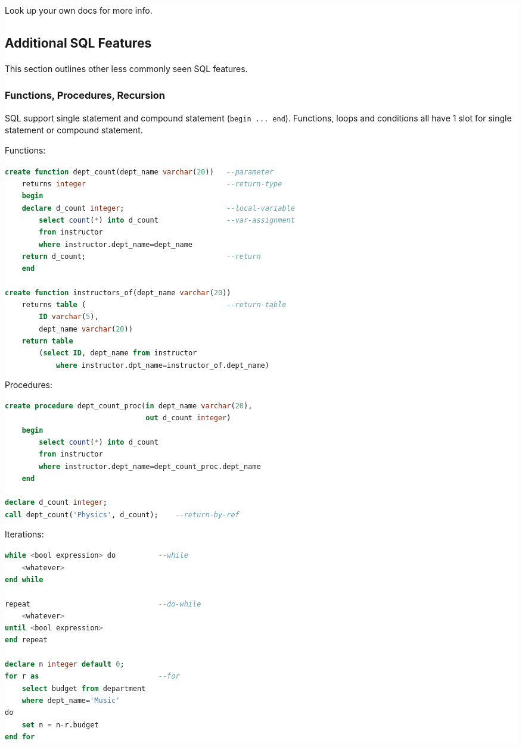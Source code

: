 Look up your own docs for more info.

## Additional SQL Features

This section outlines other less commonly seen SQL features.

### Functions, Procedures, Recursion

SQL support single statement and compound statement (`begin ... end`).
Functions, loops and conditions all have 1 slot for single statement or compound statement.

Functions:

```sql
create function dept_count(dept_name varchar(20))   --parameter
    returns integer                                 --return-type
    begin
    declare d_count integer;                        --local-variable
        select count(*) into d_count                --var-assignment
        from instructor
        where instructor.dept_name=dept_name
    return d_count;                                 --return
    end

create function instructors_of(dept_name varchar(20))
    returns table (                                 --return-table
        ID varchar(5),
        dept_name varchar(20))
    return table
        (select ID, dept_name from instructor
            where instructor.dpt_name=instructor_of.dept_name)
```

Procedures:

```sql
create procedure dept_count_proc(in dept_name varchar(20),
                                 out d_count integer)
    begin
        select count(*) into d_count
        from instructor
        where instructor.dept_name=dept_count_proc.dept_name
    end

declare d_count integer;
call dept_count('Physics', d_count);    --return-by-ref
```

Iterations:

```sql
while <bool expression> do          --while
    <whatever>
end while

repeat                              --do-while
    <whatever>
until <bool expression>
end repeat

declare n integer default 0;
for r as                            --for
    select budget from department
    where dept_name='Music'
do
    set n = n-r.budget
end for
```